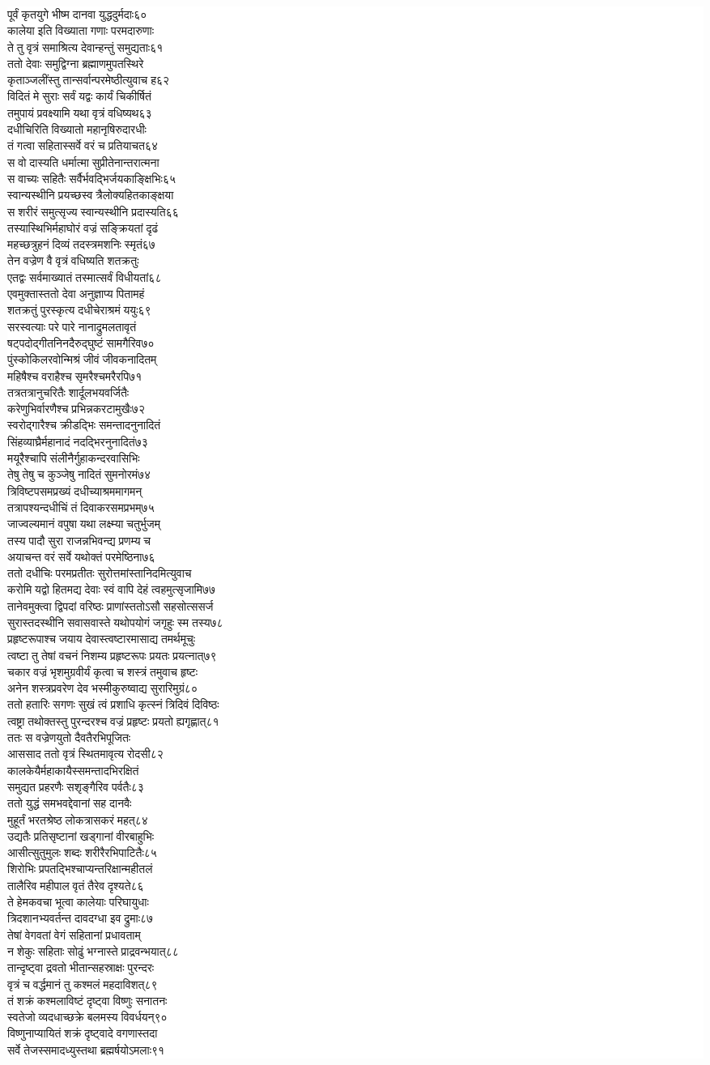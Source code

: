 पूर्वं कृतयुगे भीष्म दानवा युद्धदुर्मदाः६०  
कालेया इति विख्याता गणाः परमदारुणाः  
ते तु वृत्रं समाश्रित्य देवान्हन्तुं समुद्यताः६१  
ततो देवाः समुद्विग्ना ब्रह्माणमुपतस्थिरे  
कृताञ्जलींस्तु तान्सर्वान्परमेष्ठीत्युवाच ह६२  
विदितं मे सुराः सर्वं यद्वः कार्यं चिकीर्षितं  
तमुपायं प्रवक्ष्यामि यथा वृत्रं वधिष्यथ६३  
दधीचिरिति विख्यातो महानृषिरुदारधीः  
तं गत्वा सहितास्सर्वे वरं च प्रतियाचत६४  
स वो दास्यति धर्मात्मा सुप्रीतेनान्तरात्मना  
स वाच्यः सहितैः सर्वैर्भवद्भिर्जयकाङ्क्षिभिः६५  
स्वान्यस्थीनि प्रयच्छस्व त्रैलोक्यहितकाङ्क्षया  
स शरीरं समुत्सृज्य स्वान्यस्थीनि प्रदास्यति६६  
तस्यास्थिभिर्महाघोरं वज्रं सङ्क्रियतां दृढं  
महच्छत्रुहनं दिव्यं तदस्त्रमशनिः स्मृतं६७  
तेन वज्रेण वै वृत्रं वधिष्यति शतक्रतुः  
एतद्वः सर्वमाख्यातं तस्मात्सर्वं विधीयतां६८  
एवमुक्तास्ततो देवा अनुज्ञाप्य पितामहं  
शतक्रतुं पुरस्कृत्य दधीचेराश्रमं ययुः६९  
सरस्वत्याः परे पारे नानाद्रुमलतावृतं  
षट्पदोद्गीतनिनदैरुद्घुष्टं सामगैरिव७०  
पुंस्कोकिलरवोन्मिश्रं जीवं जीवकनादितम्  
महिषैश्च वराहैश्च सृमरैश्चमरैरपि७१  
तत्रतत्रानुचरितैः शार्दूलभयवर्जितैः  
करेणुभिर्वारणैश्च प्रभिन्नकरटामुखैः७२  
स्वरोद्गारैश्च क्रीडद्भिः समन्तादनुनादितं  
सिंहव्याघ्रैर्महानादं नदद्भिरनुनादितं७३  
मयूरैश्चापि संलीनैर्गुहाकन्दरवासिभिः  
तेषु तेषु च कुञ्जेषु नादितं सुमनोरमं७४  
त्रिविष्टपसमप्रख्यं दधीच्याश्रममागमन्  
तत्रापश्यन्दधीचिं तं दिवाकरसमप्रभम्७५  
जाज्वल्यमानं वपुषा यथा लक्ष्म्या चतुर्भुजम्  
तस्य पादौ सुरा राजन्नभिवन्द्य प्रणम्य च  
अयाचन्त वरं सर्वे यथोक्तं परमेष्ठिना७६  
ततो दधीचिः परमप्रतीतः सुरोत्तमांस्तानिदमित्युवाच  
करोमि यद्वो हितमद्य देवाः स्वं वापि देहं त्वहमुत्सृजामि७७  
तानेवमुक्त्वा द्विपदां वरिष्ठः प्राणांस्ततोऽसौ सहसोत्ससर्ज  
सुरास्तदस्थीनि सवासवास्ते यथोपयोगं जगृहुः स्म तस्य७८  
प्रहृष्टरूपाश्च जयाय देवास्त्वष्टारमासाद्य तमर्थमूचुः  
त्वष्टा तु तेषां वचनं निशम्य प्रहृष्टरूपः प्रयतः प्रयत्नात्७९  
चकार वज्रं भृशमुग्रवीर्यं कृत्वा च शस्त्रं तमुवाच हृष्टः  
अनेन शस्त्रप्रवरेण देव भस्मीकुरुष्वाद्य सुरारिमुग्रं८०  
ततो हतारिः सगणः सुखं त्वं प्रशाधि कृत्स्नं त्रिदिवं दिविष्ठः  
त्वष्ट्रा तथोक्तस्तु पुरन्दरश्च वज्रं प्रहृष्टः प्रयतो ह्यगृह्णात्८१  
ततः स वज्रेणयुतो दैवतैरभिपूजितः  
आससाद ततो वृत्रं स्थितमावृत्य रोदसी८२  
कालकेयैर्महाकायैस्समन्तादभिरक्षितं  
समुद्यत प्रहरणैः सशृङ्गैरिव पर्वतैः८३  
ततो युद्धं समभवद्देवानां सह दानवैः  
मुहूर्तं भरतश्रेष्ठ लोकत्रासकरं महत्८४  
उद्यतैः प्रतिसृष्टानां खड्गानां वीरबाहुभिः  
आसीत्सुतुमुलः शब्दः शरीरैरभिपाटितैः८५  
शिरोभिः प्रपतद्भिश्चाप्यन्तरिक्षान्महीतलं  
तालैरिव महीपाल वृतं तैरेव दृश्यते८६  
ते हेमकवचा भूत्वा कालेयाः परिघायुधाः  
त्रिदशानभ्यवर्तन्त दावदग्धा इव द्रुमाः८७  
तेषां वेगवतां वेगं सहितानां प्रधावताम्  
न शेकुः सहिताः सोढुं भग्नास्ते प्राद्रवन्भयात्८८  
तान्दृष्ट्वा द्रवतो भीतान्सहस्राक्षः पुरन्दरः  
वृत्रं च वर्द्धमानं तु कश्मलं महदाविशत्८९  
तं शक्रं कश्मलाविष्टं दृष्ट्वा विष्णुः सनातनः  
स्वतेजो व्यदधाच्छक्रे बलमस्य विवर्धयन्९०  
विष्णुनाप्यायितं शक्रं दृष्ट्वादे वगणास्तदा  
सर्वे तेजस्समादध्युस्तथा ब्रह्मर्षयोऽमलाः९१  